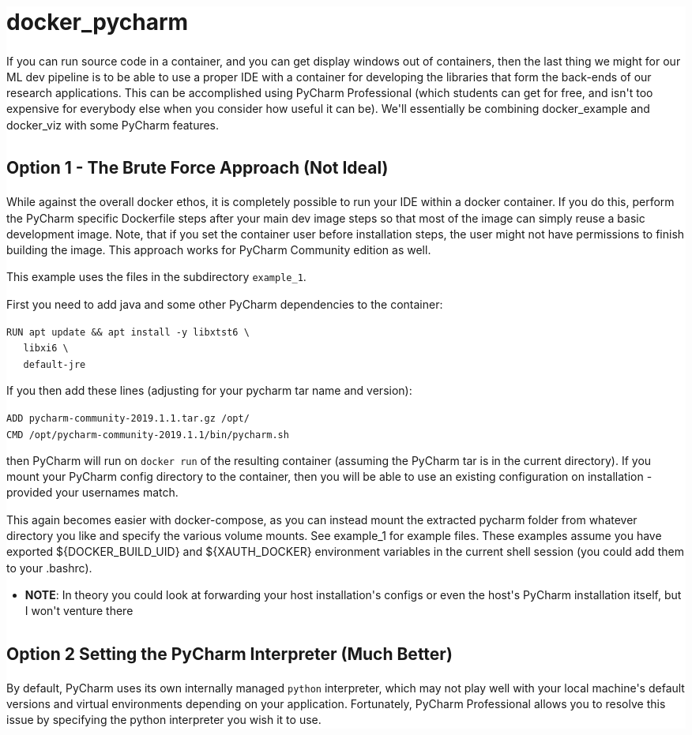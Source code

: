 # docker_pycharm

If you can run source code in a container, and you can get display windows out
of containers, then the last thing we might for our ML dev pipeline is to be
able to use a proper IDE with a container for developing the libraries that form
the back-ends of our research applications. This can be accomplished using
PyCharm Professional (which students can get for free, and isn't too expensive
for everybody else when you consider how useful it can be). We'll essentially be
combining docker_example and docker_viz with some PyCharm features.

## Option 1 - The Brute Force Approach (Not Ideal)

While against the overall docker ethos, it is completely possible to run your
IDE within a docker container. If you do this, perform the PyCharm specific
Dockerfile steps after your main dev image steps so that most of the image can
simply reuse a basic development image. Note, that if you set the container user
before installation steps, the user might not have permissions to finish
building the image. This approach works for PyCharm Community edition as well.

This example uses the files in the subdirectory `example_1`.

First you need to add java and some other PyCharm dependencies to the container:
```
RUN apt update && apt install -y libxtst6 \
   libxi6 \
   default-jre
```

If you then add these lines (adjusting for your pycharm tar name and version):
```
ADD pycharm-community-2019.1.1.tar.gz /opt/
CMD /opt/pycharm-community-2019.1.1/bin/pycharm.sh
```
then PyCharm will run on `docker run` of the resulting container (assuming the
PyCharm tar is in the current directory). If you mount your PyCharm config
directory to the container, then you will be able to use an existing
configuration on installation - provided your usernames match.

This again becomes easier with docker-compose, as you can instead mount the
extracted pycharm folder from whatever directory you like and specify the
various volume mounts. See example_1 for example files. These examples assume
you have exported ${DOCKER_BUILD_UID} and ${XAUTH_DOCKER} environment variables
in the current shell session (you could add them to your .bashrc).

- **NOTE**: In theory you could look at forwarding your host installation's
  configs or even the host's PyCharm installation itself, but I won't venture
  there

## Option 2 Setting the PyCharm Interpreter (Much Better)

By default, PyCharm uses its own internally managed `python` interpreter, which
may not play well with your local machine's default versions and virtual
environments depending on your application. Fortunately, PyCharm Professional
allows you to resolve this issue by specifying the python interpreter you wish
it to use.

